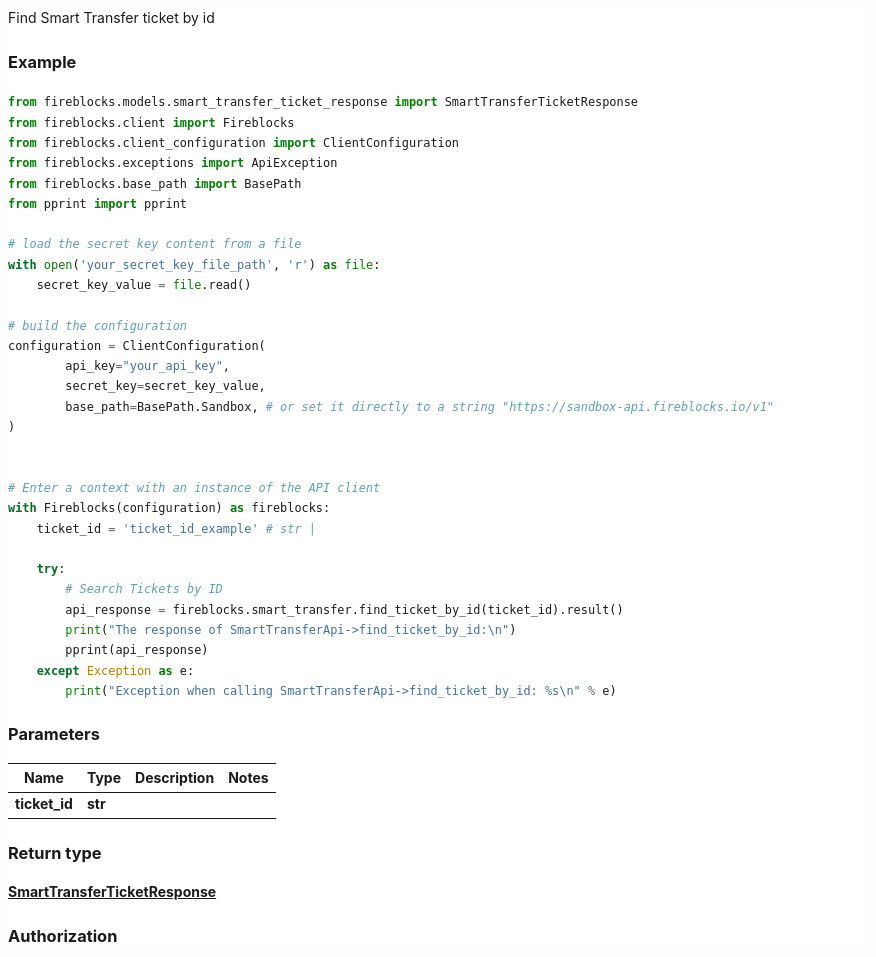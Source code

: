 Find Smart Transfer ticket by id

### Example


```python
from fireblocks.models.smart_transfer_ticket_response import SmartTransferTicketResponse
from fireblocks.client import Fireblocks
from fireblocks.client_configuration import ClientConfiguration
from fireblocks.exceptions import ApiException
from fireblocks.base_path import BasePath
from pprint import pprint

# load the secret key content from a file
with open('your_secret_key_file_path', 'r') as file:
    secret_key_value = file.read()

# build the configuration
configuration = ClientConfiguration(
        api_key="your_api_key",
        secret_key=secret_key_value,
        base_path=BasePath.Sandbox, # or set it directly to a string "https://sandbox-api.fireblocks.io/v1"
)


# Enter a context with an instance of the API client
with Fireblocks(configuration) as fireblocks:
    ticket_id = 'ticket_id_example' # str | 

    try:
        # Search Tickets by ID
        api_response = fireblocks.smart_transfer.find_ticket_by_id(ticket_id).result()
        print("The response of SmartTransferApi->find_ticket_by_id:\n")
        pprint(api_response)
    except Exception as e:
        print("Exception when calling SmartTransferApi->find_ticket_by_id: %s\n" % e)
```



### Parameters


Name | Type | Description  | Notes
------------- | ------------- | ------------- | -------------
 **ticket_id** | **str**|  | 

### Return type

[**SmartTransferTicketResponse**](SmartTransferTicketResponse.md)

### Authorization
